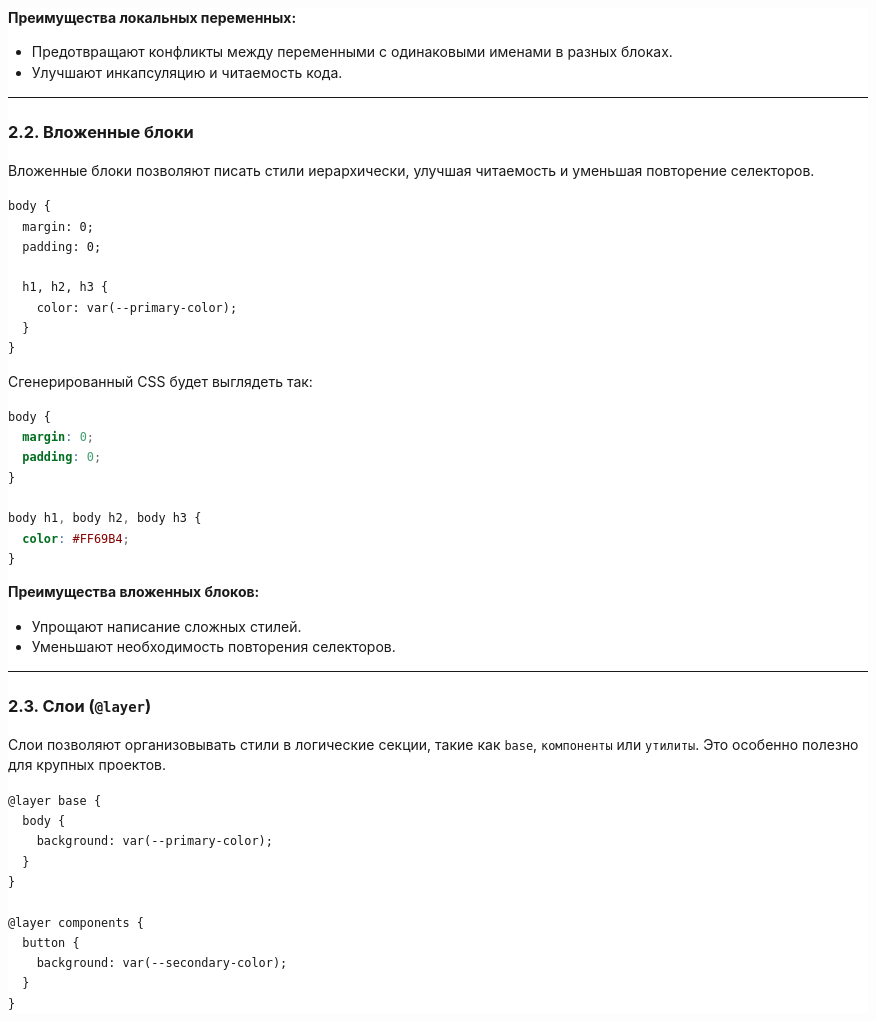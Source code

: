 **Преимущества локальных переменных:**
- Предотвращают конфликты между переменными с одинаковыми именами в разных блоках.
- Улучшают инкапсуляцию и читаемость кода.

---

### **2.2. Вложенные блоки**

Вложенные блоки позволяют писать стили иерархически, улучшая читаемость и уменьшая повторение селекторов.

```lyc
body {
  margin: 0;
  padding: 0;

  h1, h2, h3 {
    color: var(--primary-color);
  }
}
```

Сгенерированный CSS будет выглядеть так:

```css
body {
  margin: 0;
  padding: 0;
}

body h1, body h2, body h3 {
  color: #FF69B4;
}
```

**Преимущества вложенных блоков:**
- Упрощают написание сложных стилей.
- Уменьшают необходимость повторения селекторов.

---

### **2.3. Слои (`@layer`)**

Слои позволяют организовывать стили в логические секции, такие как `base`, `компоненты` или `утилиты`. Это особенно полезно для крупных проектов.

```lyc
@layer base {
  body {
    background: var(--primary-color);
  }
}

@layer components {
  button {
    background: var(--secondary-color);
  }
}
```
